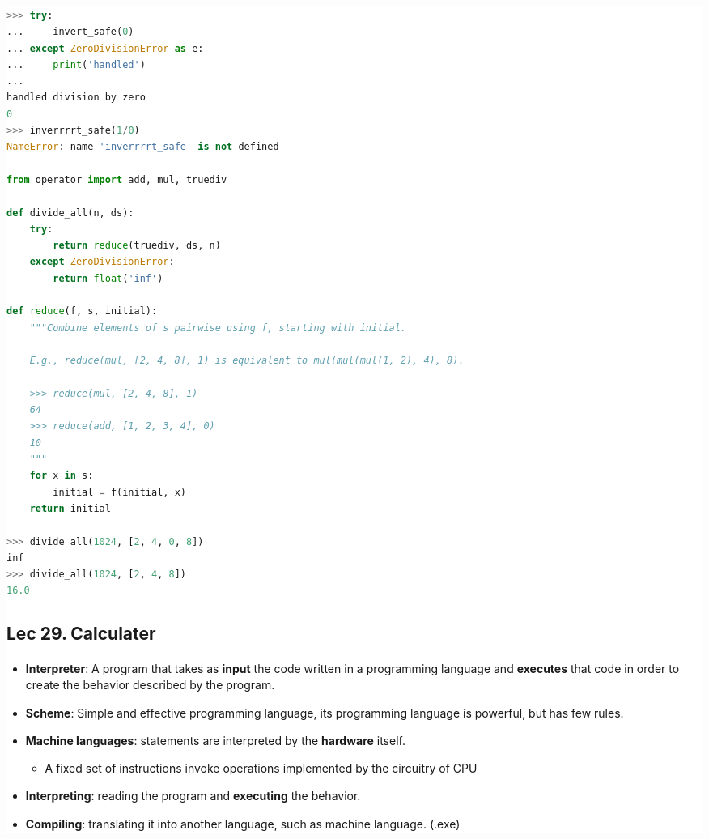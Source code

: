 ```python
>>> try:
...     invert_safe(0)
... except ZeroDivisionError as e:
...     print('handled')
...
handled division by zero
0
>>> inverrrrt_safe(1/0)
NameError: name 'inverrrrt_safe' is not defined

from operator import add, mul, truediv

def divide_all(n, ds):
    try:
        return reduce(truediv, ds, n)
    except ZeroDivisionError:
        return float('inf')

def reduce(f, s, initial):
    """Combine elements of s pairwise using f, starting with initial.
    
    E.g., reduce(mul, [2, 4, 8], 1) is equivalent to mul(mul(mul(1, 2), 4), 8).

    >>> reduce(mul, [2, 4, 8], 1)
    64
    >>> reduce(add, [1, 2, 3, 4], 0)
    10
    """
    for x in s:
        initial = f(initial, x)
    return initial

>>> divide_all(1024, [2, 4, 0, 8])
inf
>>> divide_all(1024, [2, 4, 8])
16.0
```




## Lec 29. Calculater
- **Interpreter**: A program that takes as **input** the code written in a programming language and **executes** that code in order to create the behavior described by the program.
- **Scheme**: Simple and effective programming language, its programming language is powerful, but has few rules.

- **Machine languages**: statements are interpreted by the **hardware** itself.
    - A fixed set of instructions invoke operations implemented by the circuitry of CPU
- **Interpreting**: reading the program and **executing** the behavior.
- **Compiling**: translating it into another language, such as machine language. (.exe)
